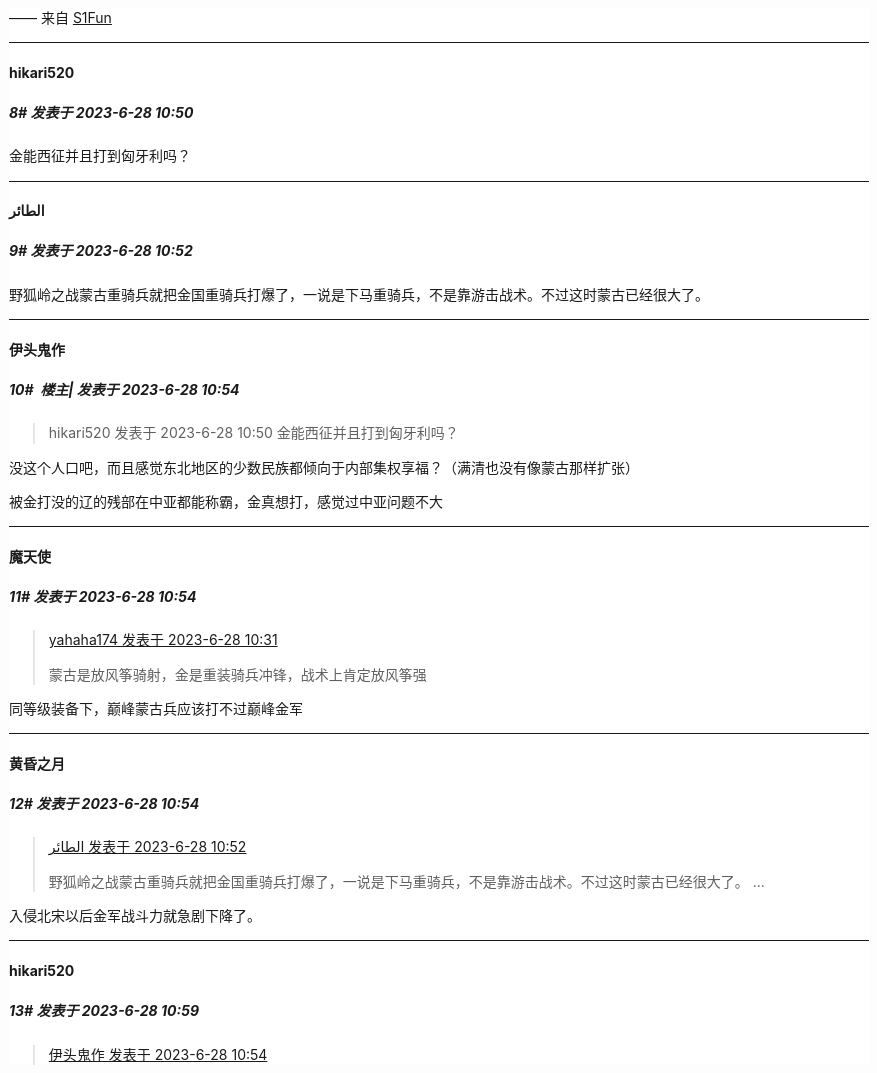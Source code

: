 —— 来自 [S1Fun](https://s1fun.koalcat.com)

*****

####  hikari520  
##### 8#       发表于 2023-6-28 10:50

金能西征并且打到匈牙利吗？

*****

####  الطائر  
##### 9#       发表于 2023-6-28 10:52

野狐岭之战蒙古重骑兵就把金国重骑兵打爆了，一说是下马重骑兵，不是靠游击战术。不过这时蒙古已经很大了。

*****

####  伊头鬼作  
##### 10#         楼主| 发表于 2023-6-28 10:54

<blockquote>hikari520 发表于 2023-6-28 10:50
金能西征并且打到匈牙利吗？</blockquote>
没这个人口吧，而且感觉东北地区的少数民族都倾向于内部集权享福？（满清也没有像蒙古那样扩张）

被金打没的辽的残部在中亚都能称霸，金真想打，感觉过中亚问题不大

*****

####  魔天使  
##### 11#       发表于 2023-6-28 10:54

<blockquote><a href="httphttps://bbs.saraba1st.com/2b/forum.php?mod=redirect&amp;goto=findpost&amp;pid=61462147&amp;ptid=2142011" target="_blank">yahaha174 发表于 2023-6-28 10:31</a>

蒙古是放风筝骑射，金是重装骑兵冲锋，战术上肯定放风筝强</blockquote>
同等级装备下，巅峰蒙古兵应该打不过巅峰金军

*****

####  黄昏之月  
##### 12#       发表于 2023-6-28 10:54

<blockquote><a href="httphttps://bbs.saraba1st.com/2b/forum.php?mod=redirect&amp;goto=findpost&amp;pid=61462395&amp;ptid=2142011" target="_blank">الطائر 发表于 2023-6-28 10:52</a>

野狐岭之战蒙古重骑兵就把金国重骑兵打爆了，一说是下马重骑兵，不是靠游击战术。不过这时蒙古已经很大了。 ...</blockquote>
入侵北宋以后金军战斗力就急剧下降了。

*****

####  hikari520  
##### 13#       发表于 2023-6-28 10:59

<blockquote><a href="httphttps://bbs.saraba1st.com/2b/forum.php?mod=redirect&amp;goto=findpost&amp;pid=61462425&amp;ptid=2142011" target="_blank">伊头鬼作 发表于 2023-6-28 10:54</a>
